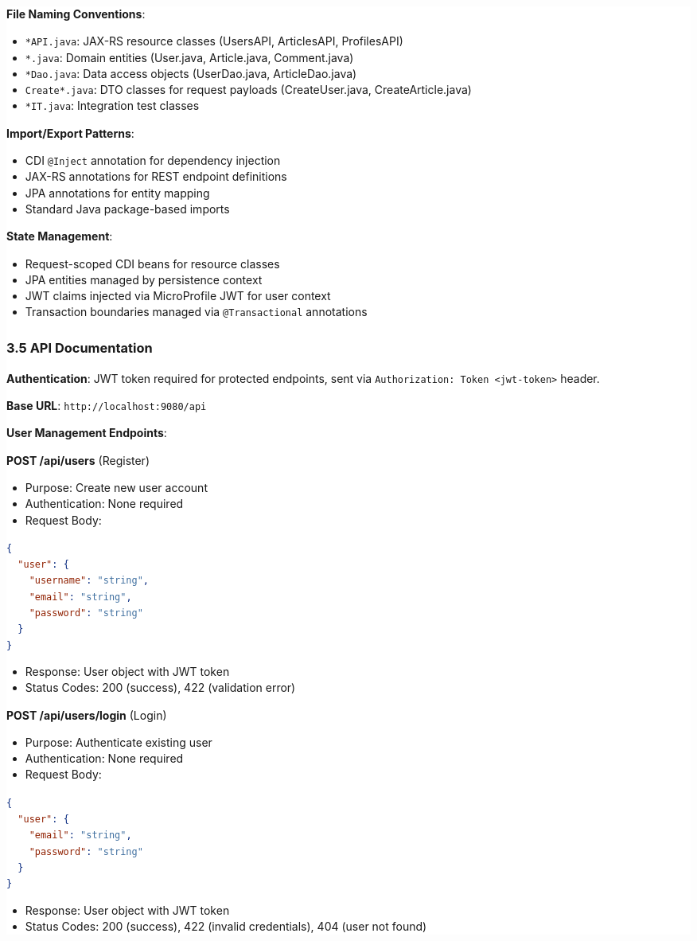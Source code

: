**File Naming Conventions**:
- `*API.java`: JAX-RS resource classes (UsersAPI, ArticlesAPI, ProfilesAPI)
- `*.java`: Domain entities (User.java, Article.java, Comment.java)
- `*Dao.java`: Data access objects (UserDao.java, ArticleDao.java)
- `Create*.java`: DTO classes for request payloads (CreateUser.java, CreateArticle.java)
- `*IT.java`: Integration test classes

**Import/Export Patterns**:
- CDI `@Inject` annotation for dependency injection
- JAX-RS annotations for REST endpoint definitions
- JPA annotations for entity mapping
- Standard Java package-based imports

**State Management**:
- Request-scoped CDI beans for resource classes
- JPA entities managed by persistence context
- JWT claims injected via MicroProfile JWT for user context
- Transaction boundaries managed via `@Transactional` annotations

### 3.5 API Documentation

**Authentication**: JWT token required for protected endpoints, sent via `Authorization: Token <jwt-token>` header.

**Base URL**: `http://localhost:9080/api`

**User Management Endpoints**:

**POST /api/users** (Register)
- Purpose: Create new user account
- Authentication: None required
- Request Body:
```json
{
  "user": {
    "username": "string",
    "email": "string",
    "password": "string"
  }
}
```
- Response: User object with JWT token
- Status Codes: 200 (success), 422 (validation error)

**POST /api/users/login** (Login)
- Purpose: Authenticate existing user
- Authentication: None required
- Request Body:
```json
{
  "user": {
    "email": "string",
    "password": "string"
  }
}
```
- Response: User object with JWT token
- Status Codes: 200 (success), 422 (invalid credentials), 404 (user not found)
